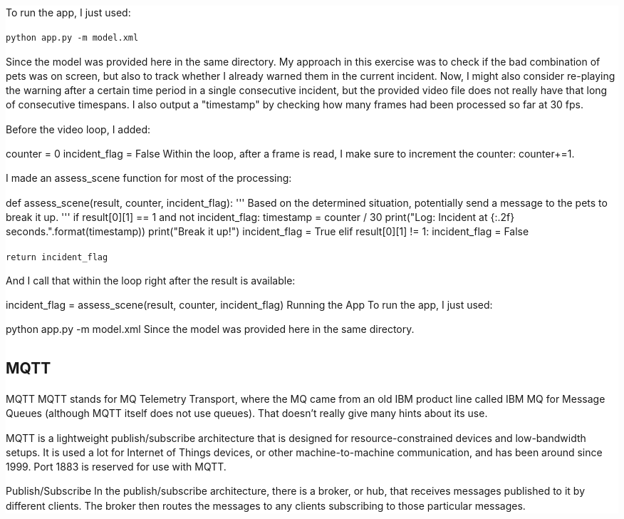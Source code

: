 To run the app, I just used:

```
python app.py -m model.xml
```

Since the model was provided here in the same directory.
My approach in this exercise was to check if the bad combination of pets was on screen, but also to track whether I already warned them in the current incident. Now, I might also consider re-playing the warning after a certain time period in a single consecutive incident, but the provided video file does not really have that long of consecutive timespans. I also output a "timestamp" by checking how many frames had been processed so far at 30 fps.

Before the video loop, I added:

counter = 0
incident_flag = False
Within the loop, after a frame is read, I make sure to increment the counter: counter+=1.

I made an assess_scene function for most of the processing:

def assess_scene(result, counter, incident_flag):
    '''
    Based on the determined situation, potentially send
    a message to the pets to break it up.
    '''
    if result[0][1] == 1 and not incident_flag:
        timestamp = counter / 30
        print("Log: Incident at {:.2f} seconds.".format(timestamp))
        print("Break it up!")
        incident_flag = True
    elif result[0][1] != 1:
        incident_flag = False

    return incident_flag
And I call that within the loop right after the result is available:

incident_flag = assess_scene(result, counter, incident_flag)
Running the App
To run the app, I just used:

python app.py -m model.xml
Since the model was provided here in the same directory.

## MQTT


MQTT
MQTT stands for MQ Telemetry Transport, where the MQ came from an old IBM product line called IBM MQ for Message Queues (although MQTT itself does not use queues). That doesn’t really give many hints about its use.

MQTT is a lightweight publish/subscribe architecture that is designed for resource-constrained devices and low-bandwidth setups. It is used a lot for Internet of Things devices, or other machine-to-machine communication, and has been around since 1999. Port 1883 is reserved for use with MQTT.

Publish/Subscribe
In the publish/subscribe architecture, there is a broker, or hub, that receives messages published to it by different clients. The broker then routes the messages to any clients subscribing to those particular messages.
